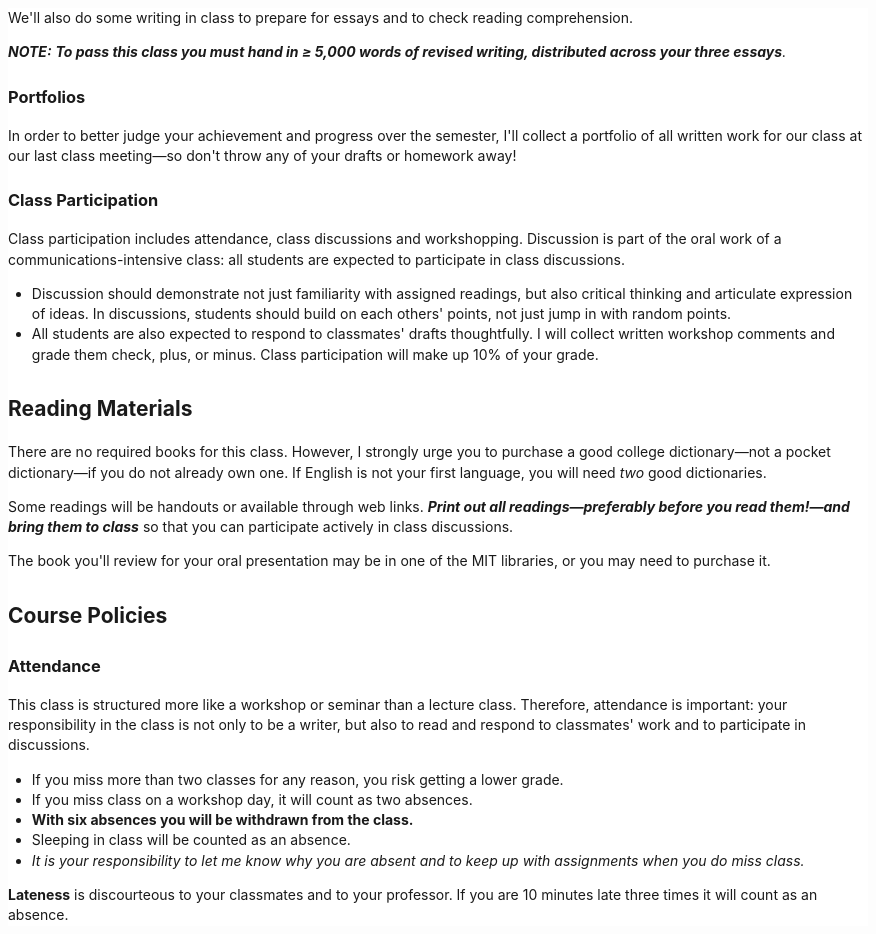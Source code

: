 We'll also do some writing in class to prepare for essays and to check reading comprehension.

**_NOTE:_** _**To pass this class you must hand in ≥ 5,000 words of revised writing, distributed across your three essays**._

### Portfolios

In order to better judge your achievement and progress over the semester, I'll collect a portfolio of all written work for our class at our last class meeting—so don't throw any of your drafts or homework away!

### Class Participation

Class participation includes attendance, class discussions and workshopping. Discussion is part of the oral work of a communications-intensive class: all students are expected to participate in class discussions.

*   Discussion should demonstrate not just familiarity with assigned readings, but also critical thinking and articulate expression of ideas. In discussions, students should build on each others' points, not just jump in with random points.
*   All students are also expected to respond to classmates' drafts thoughtfully. I will collect written workshop comments and grade them check, plus, or minus. Class participation will make up 10% of your grade.

Reading Materials
-----------------

There are no required books for this class. However, I strongly urge you to purchase a good college dictionary—not a pocket dictionary—if you do not already own one. If English is not your first language, you will need _two_ good dictionaries.

Some readings will be handouts or available through web links. **_Print out all readings—preferably before you read them!—and bring them to class_** so that you can participate actively in class discussions.

The book you'll review for your oral presentation may be in one of the MIT libraries, or you may need to purchase it.

Course Policies
---------------

### Attendance

This class is structured more like a workshop or seminar than a lecture class. Therefore, attendance is important: your responsibility in the class is not only to be a writer, but also to read and respond to classmates' work and to participate in discussions.

*   If you miss more than two classes for any reason, you risk getting a lower grade.
*   If you miss class on a workshop day, it will count as two absences.
*   **With six absences you will be withdrawn from the class.**
*   Sleeping in class will be counted as an absence.
*   _It is your responsibility to let me know why you are absent and to keep up with assignments when you do miss class._

**Lateness** is discourteous to your classmates and to your professor. If you are 10 minutes late three times it will count as an absence.
